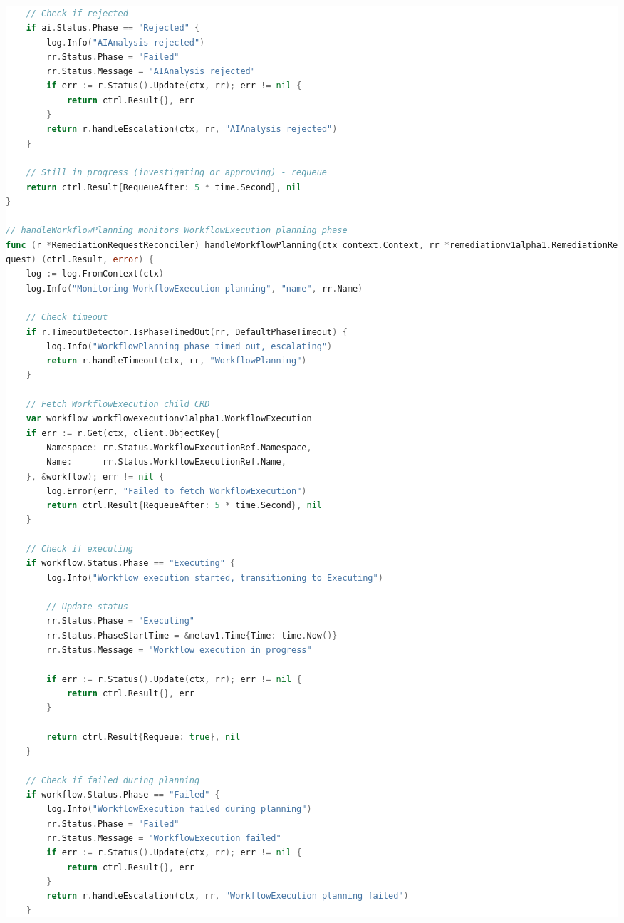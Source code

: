 ```go
	// Check if rejected
	if ai.Status.Phase == "Rejected" {
		log.Info("AIAnalysis rejected")
		rr.Status.Phase = "Failed"
		rr.Status.Message = "AIAnalysis rejected"
		if err := r.Status().Update(ctx, rr); err != nil {
			return ctrl.Result{}, err
		}
		return r.handleEscalation(ctx, rr, "AIAnalysis rejected")
	}

	// Still in progress (investigating or approving) - requeue
	return ctrl.Result{RequeueAfter: 5 * time.Second}, nil
}

// handleWorkflowPlanning monitors WorkflowExecution planning phase
func (r *RemediationRequestReconciler) handleWorkflowPlanning(ctx context.Context, rr *remediationv1alpha1.RemediationRequest) (ctrl.Result, error) {
	log := log.FromContext(ctx)
	log.Info("Monitoring WorkflowExecution planning", "name", rr.Name)

	// Check timeout
	if r.TimeoutDetector.IsPhaseTimedOut(rr, DefaultPhaseTimeout) {
		log.Info("WorkflowPlanning phase timed out, escalating")
		return r.handleTimeout(ctx, rr, "WorkflowPlanning")
	}

	// Fetch WorkflowExecution child CRD
	var workflow workflowexecutionv1alpha1.WorkflowExecution
	if err := r.Get(ctx, client.ObjectKey{
		Namespace: rr.Status.WorkflowExecutionRef.Namespace,
		Name:      rr.Status.WorkflowExecutionRef.Name,
	}, &workflow); err != nil {
		log.Error(err, "Failed to fetch WorkflowExecution")
		return ctrl.Result{RequeueAfter: 5 * time.Second}, nil
	}

	// Check if executing
	if workflow.Status.Phase == "Executing" {
		log.Info("Workflow execution started, transitioning to Executing")

		// Update status
		rr.Status.Phase = "Executing"
		rr.Status.PhaseStartTime = &metav1.Time{Time: time.Now()}
		rr.Status.Message = "Workflow execution in progress"

		if err := r.Status().Update(ctx, rr); err != nil {
			return ctrl.Result{}, err
		}

		return ctrl.Result{Requeue: true}, nil
	}

	// Check if failed during planning
	if workflow.Status.Phase == "Failed" {
		log.Info("WorkflowExecution failed during planning")
		rr.Status.Phase = "Failed"
		rr.Status.Message = "WorkflowExecution failed"
		if err := r.Status().Update(ctx, rr); err != nil {
			return ctrl.Result{}, err
		}
		return r.handleEscalation(ctx, rr, "WorkflowExecution planning failed")
	}
```